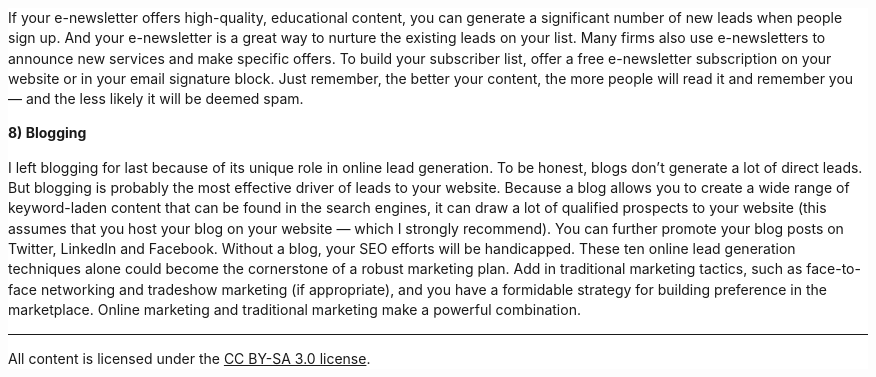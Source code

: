 <p>If your e-newsletter offers high-quality, educational content, you can generate a significant number of new leads when people sign up. And your e-newsletter is a great way to nurture the existing leads on your list. Many firms also use e-newsletters to announce new services and make specific offers. To build your subscriber list, offer a free e-newsletter subscription on your website or in your email signature block. Just remember, the better your content, the more people will read it and remember you — and the less likely it will be deemed spam.</p>

<p><strong>8) Blogging</strong></p>

<p>I left blogging for last because of its unique role in online lead generation. To be honest, blogs don’t generate a lot of direct leads. But blogging is probably the most effective driver of leads to your website. Because a blog allows you to create a wide range of keyword-laden content that can be found in the search engines, it can draw a lot of qualified prospects to your website (this assumes that you host your blog on your website — which I strongly recommend). You can further promote your blog posts on Twitter, LinkedIn and Facebook. Without a blog, your SEO efforts will be handicapped.
These ten online lead generation techniques alone could become the cornerstone of a robust marketing plan. Add in traditional marketing tactics, such as face-to-face networking and tradeshow marketing (if appropriate), and you have a formidable strategy for building preference in the marketplace. Online marketing and traditional marketing make a powerful combination.</p>




---

All content is licensed under the [CC BY-SA 3.0 license](https://creativecommons.org/licenses/by-sa/3.0/).
